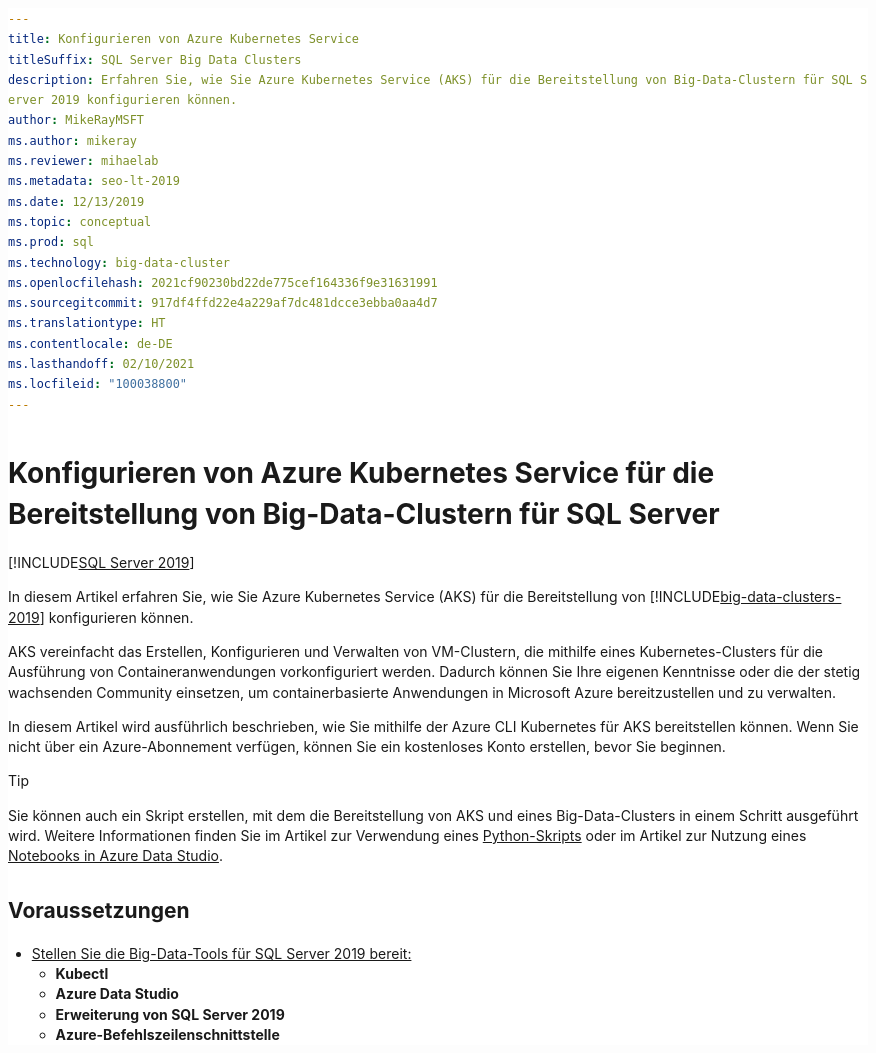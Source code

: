 ```yaml
---
title: Konfigurieren von Azure Kubernetes Service
titleSuffix: SQL Server Big Data Clusters
description: Erfahren Sie, wie Sie Azure Kubernetes Service (AKS) für die Bereitstellung von Big-Data-Clustern für SQL Server 2019 konfigurieren können.
author: MikeRayMSFT
ms.author: mikeray
ms.reviewer: mihaelab
ms.metadata: seo-lt-2019
ms.date: 12/13/2019
ms.topic: conceptual
ms.prod: sql
ms.technology: big-data-cluster
ms.openlocfilehash: 2021cf90230bd22de775cef164336f9e31631991
ms.sourcegitcommit: 917df4ffd22e4a229af7dc481dcce3ebba0aa4d7
ms.translationtype: HT
ms.contentlocale: de-DE
ms.lasthandoff: 02/10/2021
ms.locfileid: "100038800"
---
```

# <a name="configure-azure-kubernetes-service-for-sql-server-big-data-cluster-deployments"></a>Konfigurieren von Azure Kubernetes Service für die Bereitstellung von Big-Data-Clustern für SQL Server

[!INCLUDE[SQL Server 2019](../includes/applies-to-version/sqlserver2019.md)]

In diesem Artikel erfahren Sie, wie Sie Azure Kubernetes Service (AKS) für die Bereitstellung von [!INCLUDE[big-data-clusters-2019](../includes/ssbigdataclusters-ver15.md)] konfigurieren können.

AKS vereinfacht das Erstellen, Konfigurieren und Verwalten von VM-Clustern, die mithilfe eines Kubernetes-Clusters für die Ausführung von Containeranwendungen vorkonfiguriert werden. Dadurch können Sie Ihre eigenen Kenntnisse oder die der stetig wachsenden Community einsetzen, um containerbasierte Anwendungen in Microsoft Azure bereitzustellen und zu verwalten.

In diesem Artikel wird ausführlich beschrieben, wie Sie mithilfe der Azure CLI Kubernetes für AKS bereitstellen können. Wenn Sie nicht über ein Azure-Abonnement verfügen, können Sie ein kostenloses Konto erstellen, bevor Sie beginnen.

> [!TIP]
> Sie können auch ein Skript erstellen, mit dem die Bereitstellung von AKS und eines Big-Data-Clusters in einem Schritt ausgeführt wird. Weitere Informationen finden Sie im Artikel zur Verwendung eines [Python-Skripts](quickstart-big-data-cluster-deploy.md) oder im Artikel zur Nutzung eines [Notebooks in Azure Data Studio](notebooks-deploy.md).

## <a name="prerequisites"></a>Voraussetzungen

- [Stellen Sie die Big-Data-Tools für SQL Server 2019 bereit:](deploy-big-data-tools.md)
   - **Kubectl**
   - **Azure Data Studio**
   - **Erweiterung von SQL Server 2019**
   - **Azure-Befehlszeilenschnittstelle**
